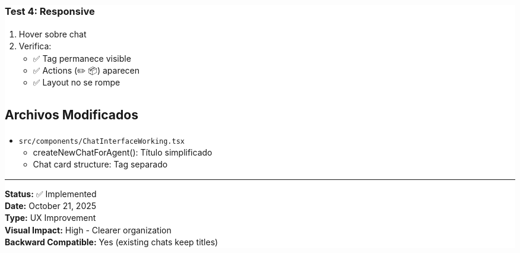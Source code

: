 ### Test 4: Responsive
1. Hover sobre chat
2. Verifica:
   - ✅ Tag permanece visible
   - ✅ Actions (✏️ 📦) aparecen
   - ✅ Layout no se rompe

## Archivos Modificados

- `src/components/ChatInterfaceWorking.tsx`
  - createNewChatForAgent(): Título simplificado
  - Chat card structure: Tag separado

---

**Status:** ✅ Implemented  
**Date:** October 21, 2025  
**Type:** UX Improvement  
**Visual Impact:** High - Clearer organization  
**Backward Compatible:** Yes (existing chats keep titles)

